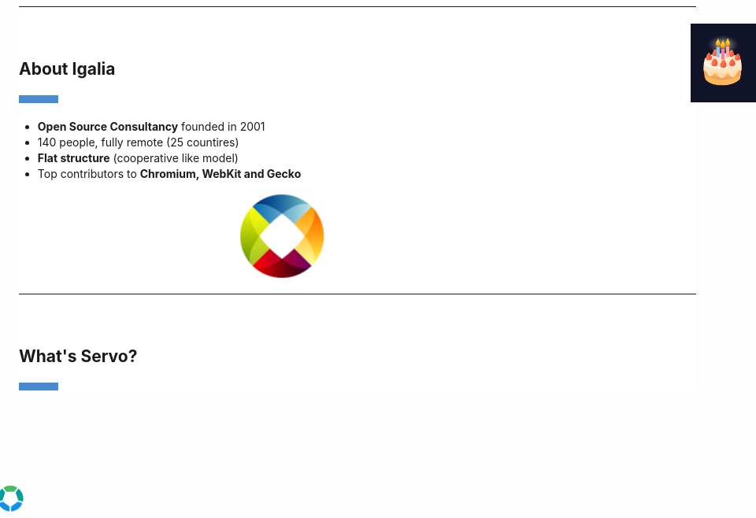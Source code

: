 ----



<br>

## About Igalia

<div style="width: 50px; height: 10px; background: #488bd1; margin-bottom: 20px;"></div>

<img src="/img/birthday.png" alt="Birthday cake" style="position: absolute; right: 0; top: 3.3em;" />

* **Open Source Consultancy** founded in 2001
* 140 people, fully remote (25 countires)
* **Flat structure** (cooperative like model)
* Top contributors to **Chromium, WebKit and Gecko**

<div style="text-align: center;">

<img src="/img/igalia.png" style="width: 300px;" alt="Igalia logo" />

</div>

<img src="/img/servo-color-negative-no-container-600.png" style="width: 150px; position: absolute; left: -120px; top: 633px;" alt="Servo logo" />

-----



<br>

## What's Servo?

<div style="width: 50px; height: 10px; background: #488bd1; margin-bottom: 20px;"></div>

<img src="/img/servo-color-negative-no-container-600.png" style="width: 150px; position: absolute; left: -120px; top: 633px;" alt="Servo logo" />

